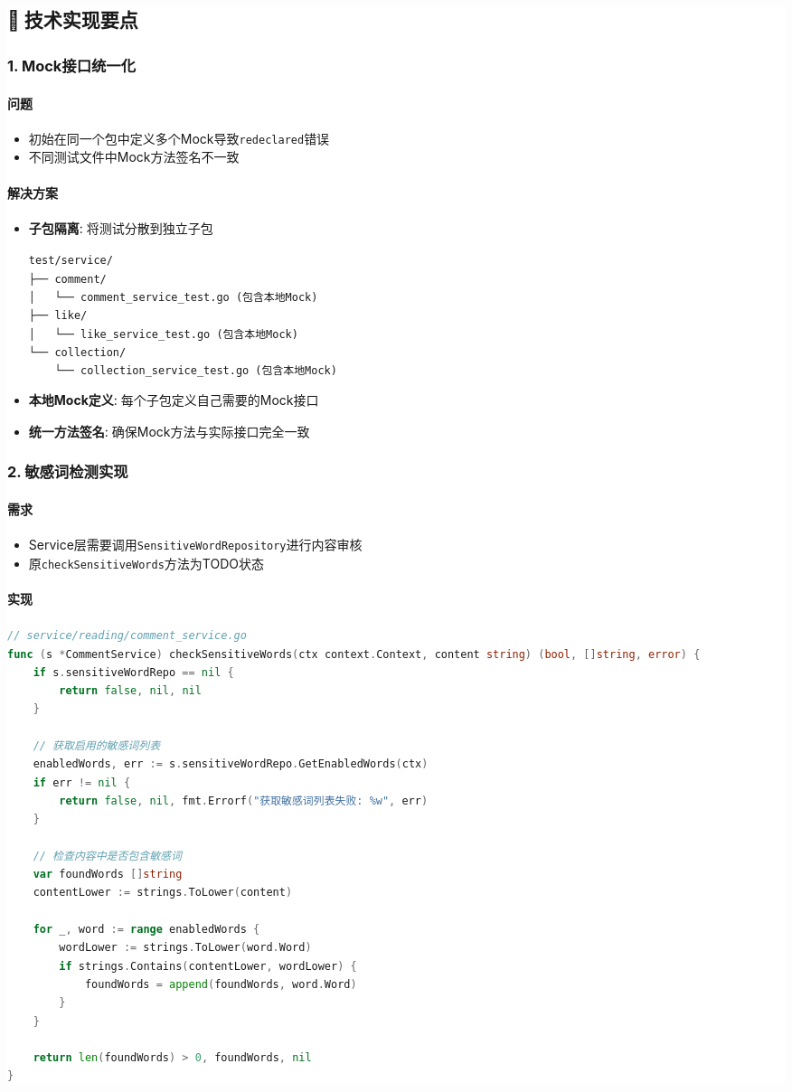 
## 🔧 技术实现要点

### 1. Mock接口统一化

#### 问题
- 初始在同一个包中定义多个Mock导致`redeclared`错误
- 不同测试文件中Mock方法签名不一致

#### 解决方案
- **子包隔离**: 将测试分散到独立子包
  ```
  test/service/
  ├── comment/
  │   └── comment_service_test.go (包含本地Mock)
  ├── like/
  │   └── like_service_test.go (包含本地Mock)
  └── collection/
      └── collection_service_test.go (包含本地Mock)
  ```

- **本地Mock定义**: 每个子包定义自己需要的Mock接口
- **统一方法签名**: 确保Mock方法与实际接口完全一致

### 2. 敏感词检测实现

#### 需求
- Service层需要调用`SensitiveWordRepository`进行内容审核
- 原`checkSensitiveWords`方法为TODO状态

#### 实现
```go
// service/reading/comment_service.go
func (s *CommentService) checkSensitiveWords(ctx context.Context, content string) (bool, []string, error) {
    if s.sensitiveWordRepo == nil {
        return false, nil, nil
    }

    // 获取启用的敏感词列表
    enabledWords, err := s.sensitiveWordRepo.GetEnabledWords(ctx)
    if err != nil {
        return false, nil, fmt.Errorf("获取敏感词列表失败: %w", err)
    }

    // 检查内容中是否包含敏感词
    var foundWords []string
    contentLower := strings.ToLower(content)

    for _, word := range enabledWords {
        wordLower := strings.ToLower(word.Word)
        if strings.Contains(contentLower, wordLower) {
            foundWords = append(foundWords, word.Word)
        }
    }

    return len(foundWords) > 0, foundWords, nil
}
```
